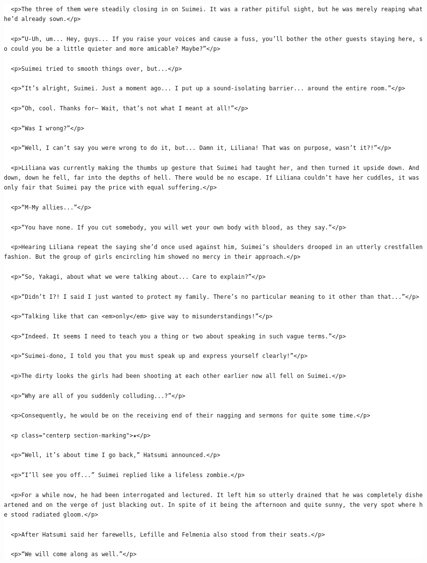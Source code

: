       <p>The three of them were steadily closing in on Suimei. It was a rather pitiful sight, but he was merely reaping what he’d already sown.</p>

      <p>“U-Uh, um... Hey, guys... If you raise your voices and cause a fuss, you’ll bother the other guests staying here, so could you be a little quieter and more amicable? Maybe?”</p>

      <p>Suimei tried to smooth things over, but...</p>

      <p>“It’s alright, Suimei. Just a moment ago... I put up a sound-isolating barrier... around the entire room.”</p>

      <p>“Oh, cool. Thanks for— Wait, that’s not what I meant at all!”</p>

      <p>“Was I wrong?”</p>

      <p>“Well, I can’t say you were wrong to do it, but... Damn it, Liliana! That was on purpose, wasn’t it?!”</p>

      <p>Liliana was currently making the thumbs up gesture that Suimei had taught her, and then turned it upside down. And down, down he fell, far into the depths of hell. There would be no escape. If Liliana couldn’t have her cuddles, it was only fair that Suimei pay the price with equal suffering.</p>

      <p>“M-My allies...”</p>

      <p>“You have none. If you cut somebody, you will wet your own body with blood, as they say.”</p>

      <p>Hearing Liliana repeat the saying she’d once used against him, Suimei’s shoulders drooped in an utterly crestfallen fashion. But the group of girls encircling him showed no mercy in their approach.</p>

      <p>“So, Yakagi, about what we were talking about... Care to explain?”</p>

      <p>“Didn’t I?! I said I just wanted to protect my family. There’s no particular meaning to it other than that...”</p>

      <p>“Talking like that can <em>only</em> give way to misunderstandings!”</p>

      <p>“Indeed. It seems I need to teach you a thing or two about speaking in such vague terms.”</p>

      <p>“Suimei-dono, I told you that you must speak up and express yourself clearly!”</p>

      <p>The dirty looks the girls had been shooting at each other earlier now all fell on Suimei.</p>

      <p>“Why are all of you suddenly colluding...?”</p>

      <p>Consequently, he would be on the receiving end of their nagging and sermons for quite some time.</p>

      <p class="centerp section-marking">★</p>

      <p>“Well, it’s about time I go back,” Hatsumi announced.</p>

      <p>“I’ll see you off...” Suimei replied like a lifeless zombie.</p>

      <p>For a while now, he had been interrogated and lectured. It left him so utterly drained that he was completely disheartened and on the verge of just blacking out. In spite of it being the afternoon and quite sunny, the very spot where he stood radiated gloom.</p>

      <p>After Hatsumi said her farewells, Lefille and Felmenia also stood from their seats.</p>

      <p>“We will come along as well.”</p>
